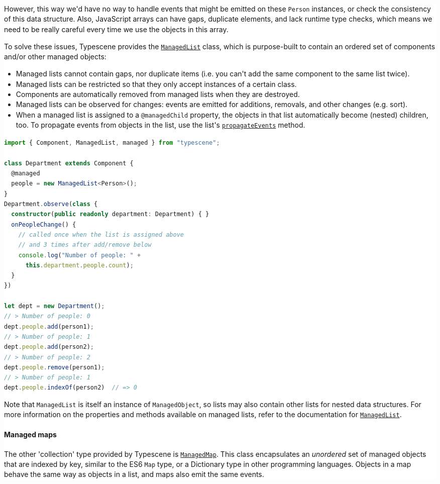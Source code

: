 However, this way we'd have no way to handle events that might be emitted on these `Person` instances, or check the consistency of this data structure. Also, JavaScript arrays can have gaps, duplicate elements, and lack runtime type checks, which means we need to be really careful every time we use the objects in this array.

To solve these issues, Typescene provides the [`ManagedList`](/docs/ref/ManagedList) class, which is purpose-built to contain an ordered set of components and/or other managed objects:

* Managed lists cannot contain gaps, nor duplicate items (i.e. you can't add the same component to the same list twice).
* Managed lists can be restricted so that they only accept instances of a certain class.
* Components are automatically removed from managed lists when they are destroyed.
* Managed lists can be observed for changes: events are emitted for additions, removals, and other changes (e.g. sort).
* When a managed list is assigned to a `@managedChild` property, the objects in that list automatically become (nested) children, too. To propagate events from objects in the list, use the list's [`propagateEvents`](/docs/ref/ManagedList#ManagedList:propagateEvents) method.

```typescript
import { Component, ManagedList, managed } from "typescene";

class Department extends Component {
  @managed
  people = new ManagedList<Person>();
}
Department.observe(class {
  constructor(public readonly department: Department) { }
  onPeopleChange() {
    // called once when the list is assigned above
    // and 3 times after add/remove below
    console.log("Number of people: " +
      this.department.people.count);
  }
})

let dept = new Department();
// > Number of people: 0
dept.people.add(person1);
// > Number of people: 1
dept.people.add(person2);
// > Number of people: 2
dept.people.remove(person1);
// > Number of people: 1
dept.people.indexOf(person2)  // => 0
```

Note that `ManagedList` is itself an instance of `ManagedObject`, so lists may also contain other lists for nested data structures. For more information on the properties and methods available on managed lists, refer to the documentation for [`ManagedList`](/docs/ref/ManagedList).

#### Managed maps
The other 'collection' type provided by Typescene is [`ManagedMap`](/docs/ref/ManagedMap). This class encapsulates an _unordered_ set of managed objects that are indexed by key, similar to the ES6 `Map` type, or a Dictionary type in other programming languages. Objects in a map behave the same way as objects in a list, and maps also emit the same events.
